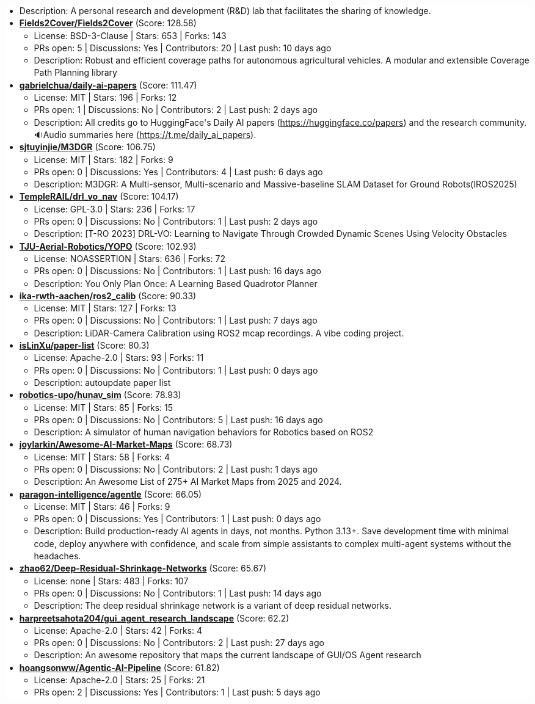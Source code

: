   - Description: A personal research and development (R&D) lab that facilitates the sharing of knowledge.
- **[Fields2Cover/Fields2Cover](https://github.com/Fields2Cover/Fields2Cover)** (Score: 128.58)
  - License: BSD-3-Clause | Stars: 653 | Forks: 143
  - PRs open: 5 | Discussions: Yes | Contributors: 20 | Last push: 10 days ago
  - Description: Robust and efficient coverage paths for autonomous agricultural vehicles.  A modular and extensible Coverage Path Planning library
- **[gabrielchua/daily-ai-papers](https://github.com/gabrielchua/daily-ai-papers)** (Score: 111.47)
  - License: MIT | Stars: 196 | Forks: 12
  - PRs open: 1 | Discussions: No | Contributors: 2 | Last push: 2 days ago
  - Description: All credits go to HuggingFace's Daily AI papers (https://huggingface.co/papers) and the research community. 🔉Audio summaries here (https://t.me/daily_ai_papers).
- **[sjtuyinjie/M3DGR](https://github.com/sjtuyinjie/M3DGR)** (Score: 106.75)
  - License: MIT | Stars: 182 | Forks: 9
  - PRs open: 0 | Discussions: Yes | Contributors: 4 | Last push: 6 days ago
  - Description: M3DGR: A Multi-sensor, Multi-scenario and Massive-baseline SLAM Dataset for Ground Robots(IROS2025)
- **[TempleRAIL/drl_vo_nav](https://github.com/TempleRAIL/drl_vo_nav)** (Score: 104.17)
  - License: GPL-3.0 | Stars: 236 | Forks: 17
  - PRs open: 0 | Discussions: No | Contributors: 1 | Last push: 2 days ago
  - Description: [T-RO 2023] DRL-VO: Learning to Navigate Through Crowded Dynamic Scenes Using Velocity Obstacles
- **[TJU-Aerial-Robotics/YOPO](https://github.com/TJU-Aerial-Robotics/YOPO)** (Score: 102.93)
  - License: NOASSERTION | Stars: 636 | Forks: 72
  - PRs open: 0 | Discussions: No | Contributors: 1 | Last push: 16 days ago
  - Description: You Only Plan Once: A Learning Based Quadrotor Planner
- **[ika-rwth-aachen/ros2_calib](https://github.com/ika-rwth-aachen/ros2_calib)** (Score: 90.33)
  - License: MIT | Stars: 127 | Forks: 13
  - PRs open: 0 | Discussions: No | Contributors: 1 | Last push: 7 days ago
  - Description: LiDAR-Camera Calibration using ROS2 mcap recordings. A vibe coding project.
- **[isLinXu/paper-list](https://github.com/isLinXu/paper-list)** (Score: 80.3)
  - License: Apache-2.0 | Stars: 93 | Forks: 11
  - PRs open: 0 | Discussions: No | Contributors: 1 | Last push: 0 days ago
  - Description: autoupdate paper list
- **[robotics-upo/hunav_sim](https://github.com/robotics-upo/hunav_sim)** (Score: 78.93)
  - License: MIT | Stars: 85 | Forks: 15
  - PRs open: 0 | Discussions: No | Contributors: 5 | Last push: 16 days ago
  - Description: A simulator of human navigation behaviors for Robotics based on ROS2
- **[joylarkin/Awesome-AI-Market-Maps](https://github.com/joylarkin/Awesome-AI-Market-Maps)** (Score: 68.73)
  - License: MIT | Stars: 58 | Forks: 4
  - PRs open: 0 | Discussions: No | Contributors: 2 | Last push: 1 days ago
  - Description: An Awesome List of 275+ AI Market Maps from 2025 and 2024.
- **[paragon-intelligence/agentle](https://github.com/paragon-intelligence/agentle)** (Score: 66.05)
  - License: MIT | Stars: 46 | Forks: 9
  - PRs open: 0 | Discussions: Yes | Contributors: 1 | Last push: 0 days ago
  - Description: Build production-ready AI agents in days, not months. Python 3.13+. Save development time with minimal code, deploy anywhere with confidence, and scale from simple assistants to complex multi-agent systems without the headaches.
- **[zhao62/Deep-Residual-Shrinkage-Networks](https://github.com/zhao62/Deep-Residual-Shrinkage-Networks)** (Score: 65.67)
  - License: none | Stars: 483 | Forks: 107
  - PRs open: 0 | Discussions: No | Contributors: 1 | Last push: 14 days ago
  - Description: The deep residual shrinkage network is a variant of deep residual networks.
- **[harpreetsahota204/gui_agent_research_landscape](https://github.com/harpreetsahota204/gui_agent_research_landscape)** (Score: 62.2)
  - License: Apache-2.0 | Stars: 42 | Forks: 4
  - PRs open: 0 | Discussions: No | Contributors: 2 | Last push: 27 days ago
  - Description: An awesome repository that maps the current landscape of GUI/OS Agent research
- **[hoangsonww/Agentic-AI-Pipeline](https://github.com/hoangsonww/Agentic-AI-Pipeline)** (Score: 61.82)
  - License: Apache-2.0 | Stars: 25 | Forks: 21
  - PRs open: 2 | Discussions: Yes | Contributors: 1 | Last push: 5 days ago